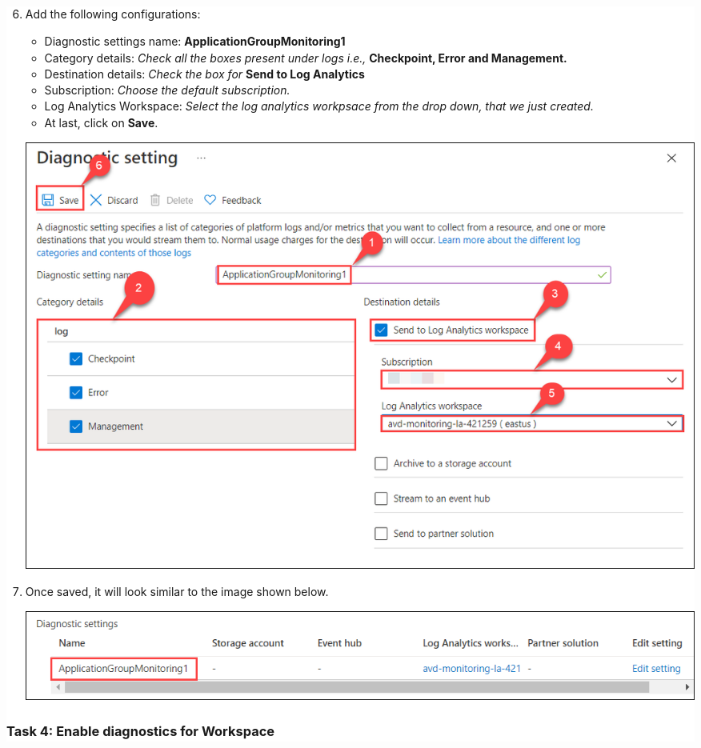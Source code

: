 6. Add the following configurations:

   - Diagnostic settings name: **ApplicationGroupMonitoring1**
   - Category details: *Check all the boxes present under logs i.e.,* **Checkpoint, Error and Management.** 
   - Destination details: *Check the box for* **Send to Log Analytics**
   - Subscription: *Choose the default subscription.*
   - Log Analytics Workspace: *Select the log analytics workpsace from the drop down, that we just created.*
   - At last, click on **Save**.

   ![ws name.](media/wiw26.png)

7. Once saved, it will look similar to the image shown below.

   ![ws name.](media/lb62.png)

### **Task 4: Enable diagnostics for Workspace**
 